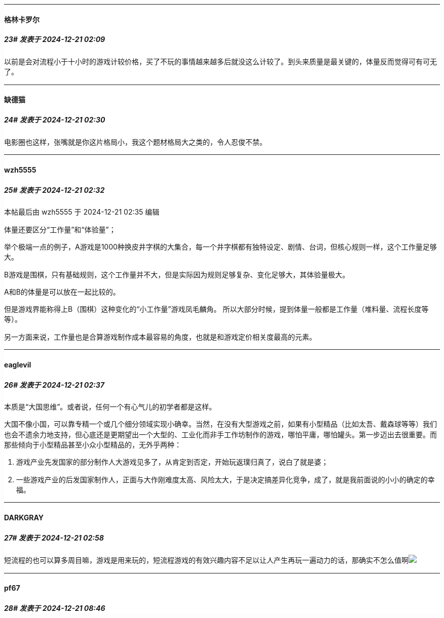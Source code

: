 *****

####  格林卡罗尔  
##### 23#       发表于 2024-12-21 02:09

以前是会对流程小于十小时的游戏计较价格，买了不玩的事情越来越多后就没这么计较了。到头来质量是最关键的，体量反而觉得可有可无了。

*****

####  缺德猫  
##### 24#       发表于 2024-12-21 02:30

电影圈也这样，张嘴就是你这片格局小，我这个题材格局大之类的，令人忍俊不禁。

*****

####  wzh5555  
##### 25#       发表于 2024-12-21 02:32

 本帖最后由 wzh5555 于 2024-12-21 02:35 编辑 

体量还要区分“工作量”和“体验量”；

举个极端一点的例子，A游戏是1000种换皮井字棋的大集合，每一个井字棋都有独特设定、剧情、台词，但核心规则一样，这个工作量足够大。

B游戏是围棋，只有基础规则，这个工作量并不大，但是实际因为规则足够复杂、变化足够大，其体验量极大。 

A和B的体量是可以放在一起比较的。

但是游戏界能称得上B（围棋）这种变化的“小工作量”游戏凤毛麟角。 所以大部分时候，提到体量一般都是工作量（堆料量、流程长度等等）。

另一方面来说，工作量也是合算游戏制作成本最容易的角度，也就是和游戏定价相关度最高的元素。

*****

####  eaglevil  
##### 26#       发表于 2024-12-21 02:37

本质是“大国思维”。或者说，任何一个有心气儿的初学者都是这样。

大国不像小国，可以靠专精一个或几个细分领域实现小确幸。当然，在没有大型游戏之前，如果有小型精品（比如太吾、戴森球等等）我们也会不遗余力地支持，但心底还是更期望出一个大型的、工业化而非手工作坊制作的游戏，哪怕平庸，哪怕罐头。第一步迈出去很重要。而那些倾向于小型精品甚至小众小型精品的，无外乎两种：

1. 游戏产业先发国家的部分制作人大游戏见多了，从肯定到否定，开始玩返璞归真了，说白了就是婆；

2. 一些游戏产业的后发国家制作人，正面与大作刚难度太高、风险太大，于是决定搞差异化竞争，成了，就是我前面说的小小的确定的幸福。

*****

####  DARKGRAY  
##### 27#       发表于 2024-12-21 02:58

短流程的也可以算多周目嘛，游戏是用来玩的，短流程游戏的有效兴趣内容不足以让人产生再玩一遍动力的话，那确实不怎么值啊<img src="https://static.saraba1st.com/image/smiley/face2017/067.png" referrerpolicy="no-referrer">

*****

####  pf67  
##### 28#       发表于 2024-12-21 08:46
